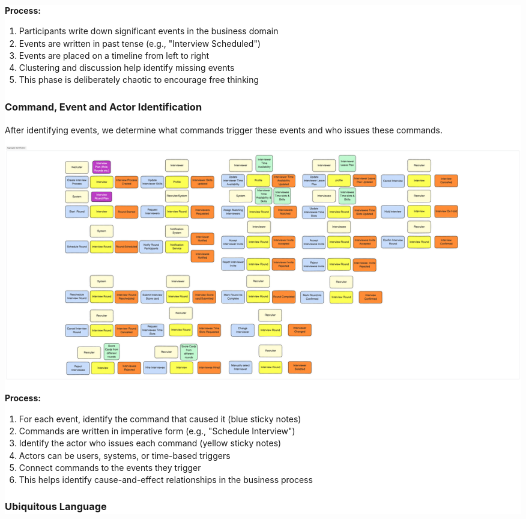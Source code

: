 **Process:**
1. Participants write down significant events in the business domain
2. Events are written in past tense (e.g., "Interview Scheduled")
3. Events are placed on a timeline from left to right
4. Clustering and discussion help identify missing events
5. This phase is deliberately chaotic to encourage free thinking
### Command, Event and Actor Identification

After identifying events, we determine what commands trigger these events and who issues these commands.

![Command, Event and Actor Identification](03-aggregate-identification.png)

**Process:**
1. For each event, identify the command that caused it (blue sticky notes)
2. Commands are written in imperative form (e.g., "Schedule Interview")
3. Identify the actor who issues each command (yellow sticky notes)
4. Actors can be users, systems, or time-based triggers
5. Connect commands to the events they trigger
6. This helps identify cause-and-effect relationships in the business process
### Ubiquitous Language